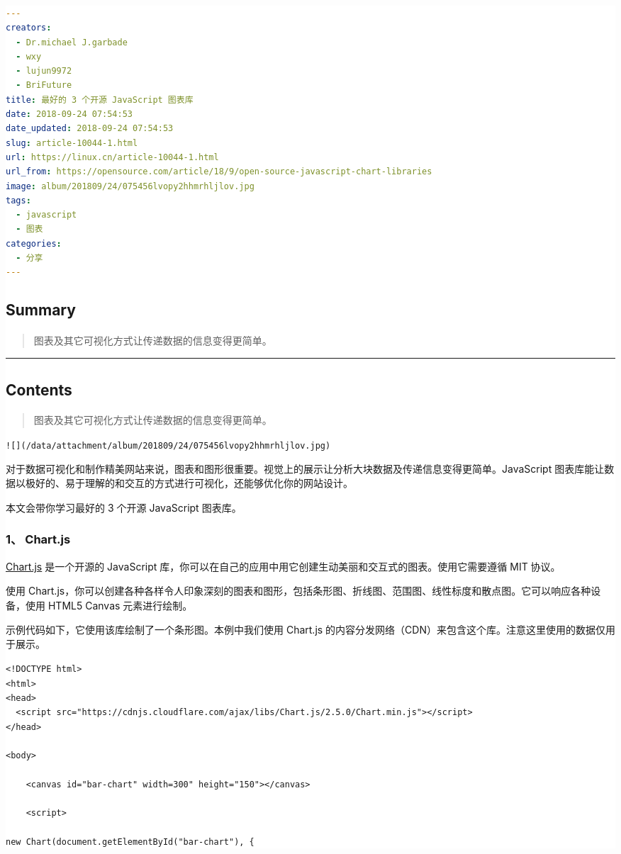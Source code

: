 ```yaml
---
creators:
  - Dr.michael J.garbade
  - wxy
  - lujun9972
  - BriFuture
title: 最好的 3 个开源 JavaScript 图表库
date: 2018-09-24 07:54:53
date_updated: 2018-09-24 07:54:53
slug: article-10044-1.html
url: https://linux.cn/article-10044-1.html
url_from: https://opensource.com/article/18/9/open-source-javascript-chart-libraries
image: album/201809/24/075456lvopy2hhmrhljlov.jpg
tags:
  - javascript
  - 图表
categories:
  - 分享
---
```


## Summary

> 图表及其它可视化方式让传递数据的信息变得更简单。

***



## Contents

> 
> 图表及其它可视化方式让传递数据的信息变得更简单。
> 
> 
> 

`![](/data/attachment/album/201809/24/075456lvopy2hhmrhljlov.jpg)`

对于数据可视化和制作精美网站来说，图表和图形很重要。视觉上的展示让分析大块数据及传递信息变得更简单。JavaScript 图表库能让数据以极好的、易于理解的和交互的方式进行可视化，还能够优化你的网站设计。

本文会带你学习最好的 3 个开源 JavaScript 图表库。

### 1、 Chart.js

[Chart.js](https://www.chartjs.org/) 是一个开源的 JavaScript 库，你可以在自己的应用中用它创建生动美丽和交互式的图表。使用它需要遵循 MIT 协议。

使用 Chart.js，你可以创建各种各样令人印象深刻的图表和图形，包括条形图、折线图、范围图、线性标度和散点图。它可以响应各种设备，使用 HTML5 Canvas 元素进行绘制。

示例代码如下，它使用该库绘制了一个条形图。本例中我们使用 Chart.js 的内容分发网络（CDN）来包含这个库。注意这里使用的数据仅用于展示。

```shell
<!DOCTYPE html>
<html>
<head>
  <script src="https://cdnjs.cloudflare.com/ajax/libs/Chart.js/2.5.0/Chart.min.js"></script>
</head>

<body>
   
    <canvas id="bar-chart" width=300" height="150"></canvas>
  
    <script>
     
new Chart(document.getElementById("bar-chart"), {
```